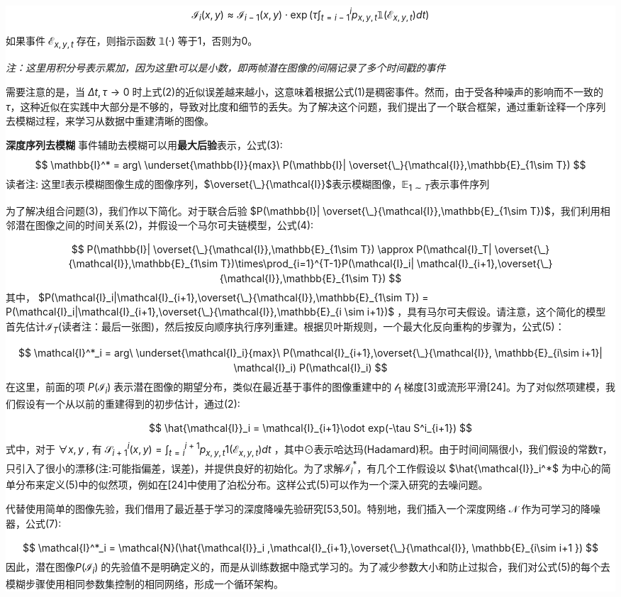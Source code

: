 
$$
\mathcal{I}_{i}(x, y) \approx \mathcal{I}_{i-1}(x, y) \cdot \exp \left(\tau \int_{t=i-1}^{i} p_{x, y, t} \mathbb{1}\left(\mathcal{E}_{x, y, t}\right) d t\right)
$$

如果事件 $\mathcal{E}_{x,y,t}$ 存在，则指示函数 $\mathbb{1}(·)$ 等于1，否则为0。

*注：这里用积分号表示累加，因为这里t可以是小数，即两帧潜在图像的间隔记录了多个时间戳的事件*



需要注意的是，当 $\Delta t,\tau\rightarrow 0$ 时上式(2)的近似误差越来越小，这意味着根据公式(1)是稠密事件。然而，由于受各种噪声的影响而不一致的$\tau$，这种近似在实践中大部分是不够的，导致对比度和细节的丢失。为了解决这个问题，我们提出了一个联合框架，通过重新诠释一个序列去模糊过程，来学习从数据中重建清晰的图像。

**深度序列去模糊** 事件辅助去模糊可以用**最大后验**表示，公式(3): 
$$
\mathbb{I}^* = arg\ \underset{\mathbb{I}}{max}\ P(\mathbb{I}| \overset{\_}{\mathcal{I}},\mathbb{E}_{1\sim T})
$$
读者注: 这里$\mathbb{I}$表示模糊图像生成的图像序列，$\overset{\_}{\mathcal{I}}$表示模糊图像，$\mathbb{E}_{1\sim T}$表示事件序列

为了解决组合问题(3)，我们作以下简化。对于联合后验 $P(\mathbb{I}| \overset{\_}{\mathcal{I}},\mathbb{E}_{1\sim T})$，我们利用相邻潜在图像之间的时间关系(2)，并假设一个马尔可夫链模型，公式(4):


$$
P(\mathbb{I}| \overset{\_}{\mathcal{I}},\mathbb{E}_{1\sim T}) \approx P(\mathcal{I}_T| \overset{\_}{\mathcal{I}},\mathbb{E}_{1\sim T})\times\prod_{i=1}^{T-1}P(\mathcal{I}_i| \mathcal{I}_{i+1},\overset{\_}{\mathcal{I}},\mathbb{E}_{1\sim T})
$$
其中， $P(\mathcal{I}_i|\mathcal{I}_{i+1},\overset{\_}{\mathcal{I}},\mathbb{E}_{1\sim T}) = P(\mathcal{I}_i|\mathcal{I}_{i+1},\overset{\_}{\mathcal{I}},\mathbb{E}_{i \sim i+1})$ ，具有马尔可夫假设。请注意，这个简化的模型首先估计$\mathcal{I}_T$(读者注：最后一张图)，然后按反向顺序执行序列重建。根据贝叶斯规则，一个最大化反向重构的步骤为，公式(5)：


$$
\mathcal{I}^*_i = arg\ \underset{\mathcal{I}_i}{max}\ P(\mathcal{I}_{i+1},\overset{\_}{\mathcal{I}}, \mathbb{E}_{i\sim i+1}| \mathcal{I}_i) P(\mathcal{I}_i)
$$
在这里，前面的项 $P(\mathcal{I}_i)$ 表示潜在图像的期望分布，类似在最近基于事件的图像重建中的 $\mathcal{l}_1$ 梯度[3]或流形平滑[24]。为了对似然项建模，我们假设有一个从以前的重建得到的初步估计，通过(2):


$$
\hat{\mathcal{I}}_i = \mathcal{I}_{i+1}\odot exp(-\tau S^i_{i+1})
$$
式中，对于 ${\forall}x,y$ , 有  $\mathcal{S}^i_{i+1}(x,y) = \int_{t=i}^{i+1}p_{x,y,t} 1(\mathcal{E}_{x,y,t})dt$ ，其中$\odot$表示哈达玛(Hadamard)积。由于时间间隔很小，我们假设的常数$\tau$，只引入了很小的漂移(注:可能指偏差，误差)，并提供良好的初始化。为了求解$\mathcal{I}^*_i$，有几个工作假设以 $\hat{\mathcal{I}}_i^*$ 为中心的简单分布来定义(5)中的似然项，例如在[24]中使用了泊松分布。这样公式(5)可以作为一个深入研究的去噪问题。

代替使用简单的图像先验，我们借用了最近基于学习的深度降噪先验研究[53,50]。特别地，我们插入一个深度网络 $\mathcal{N}$ 作为可学习的降噪器，公式(7):


$$
\mathcal{I}^*_i = \mathcal{N}(\hat{\mathcal{I}}_i ,\mathcal{I}_{i+1},\overset{\_}{\mathcal{I}}, \mathbb{E}_{i\sim i+1 })
$$
因此，潜在图像$P(\mathcal{I}_i)$ 的先验值不是明确定义的，而是从训练数据中隐式学习的。为了减少参数大小和防止过拟合，我们对公式(5)的每个去模糊步骤使用相同参数集控制的相同网络，形成一个循环架构。
